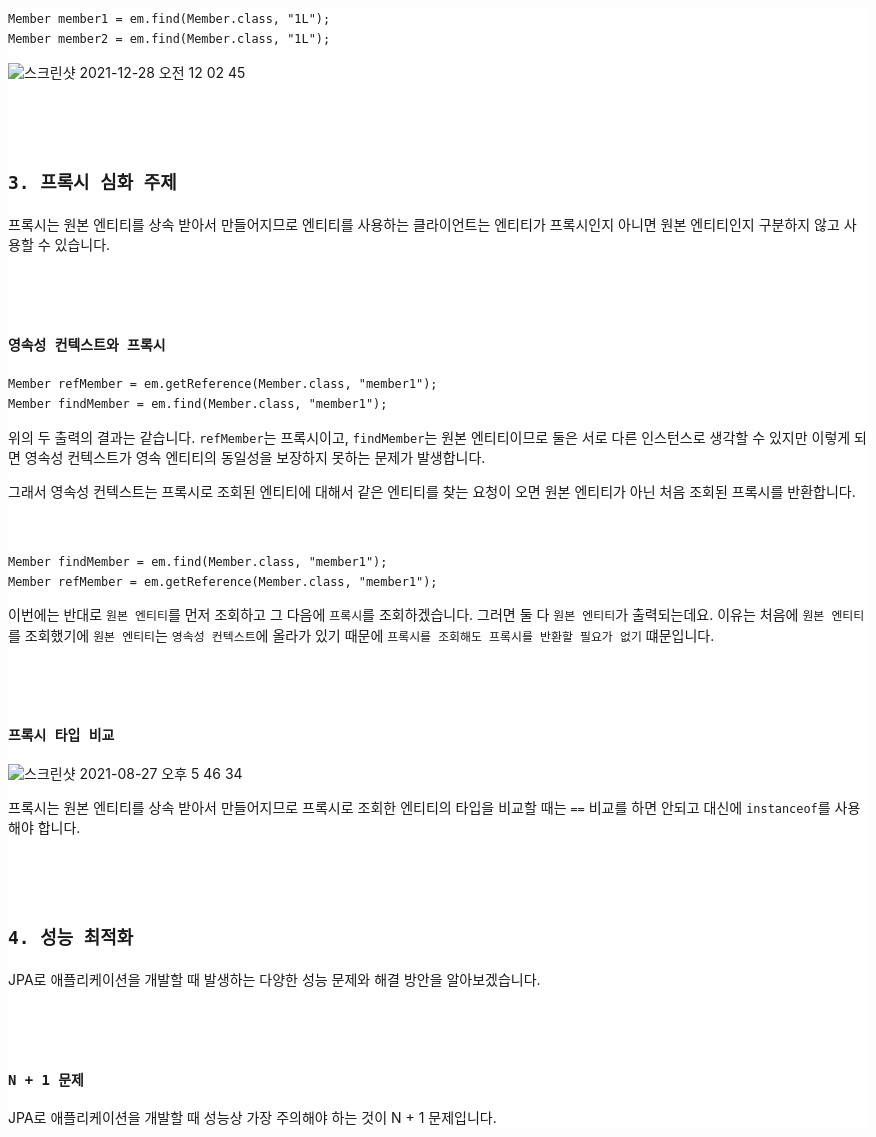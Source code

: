 ```
Member member1 = em.find(Member.class, "1L");
Member member2 = em.find(Member.class, "1L");
```

![스크린샷 2021-12-28 오전 12 02 45](https://user-images.githubusercontent.com/45676906/147483673-2afba00e-d5b3-4cf4-aae9-0c119786579a.png)

<br> <br>

## `3. 프록시 심화 주제`

프록시는 원본 엔티티를 상속 받아서 만들어지므로 엔티티를 사용하는 클라이언트는 엔티티가 프록시인지 아니면 원본 엔티티인지 구분하지 않고 사용할 수 있습니다. 

<br> <br>

### `영속성 컨텍스트와 프록시`

```
Member refMember = em.getReference(Member.class, "member1");
Member findMember = em.find(Member.class, "member1");
```

위의 두 출력의 결과는 같습니다. `refMember`는 프록시이고, `findMember`는 원본 엔티티이므로 둘은 서로 다른 인스턴스로 생각할 수 있지만 이렇게 되면 영속성 컨텍스트가 영속 엔티티의 동일성을 보장하지 못하는 문제가 발생합니다.

그래서 영속성 컨텍스트는 프록시로 조회된 엔티티에 대해서 같은 엔티티를 찾는 요청이 오면 원본 엔티티가 아닌 처음 조회된 프록시를 반환합니다. 

<br>

```
Member findMember = em.find(Member.class, "member1");
Member refMember = em.getReference(Member.class, "member1");
```

이번에는 반대로 `원본 엔티티`를 먼저 조회하고 그 다음에 `프록시`를 조회하겠습니다. 그러면 둘 다 `원본 엔티티`가 출력되는데요. 이유는 처음에 `원본 엔티티`를 조회했기에 `원본 엔티티`는 `영속성 컨텍스트`에 올라가 있기 때문에 `프록시를 조회해도 프록시를 반환할 필요가 없기` 떄문입니다. 

<br> <br>

### `프록시 타입 비교`

<img width="453" alt="스크린샷 2021-08-27 오후 5 46 34" src="https://user-images.githubusercontent.com/45676906/131099934-c0e5de57-fa62-4841-abf5-84adf53d9f47.png">

프록시는 원본 엔티티를 상속 받아서 만들어지므로 프록시로 조회한 엔티티의 타입을 비교할 때는 `==` 비교를 하면 안되고 대신에 `instanceof`를 사용해야 합니다. 

<br> <br>

## `4. 성능 최적화`

JPA로 애플리케이션을 개발할 때 발생하는 다양한 성능 문제와 해결 방안을 알아보겠습니다. 

<br> <br>

### `N + 1 문제`

JPA로 애플리케이션을 개발할 때 성능상 가장 주의해야 하는 것이 N + 1 문제입니다. 
